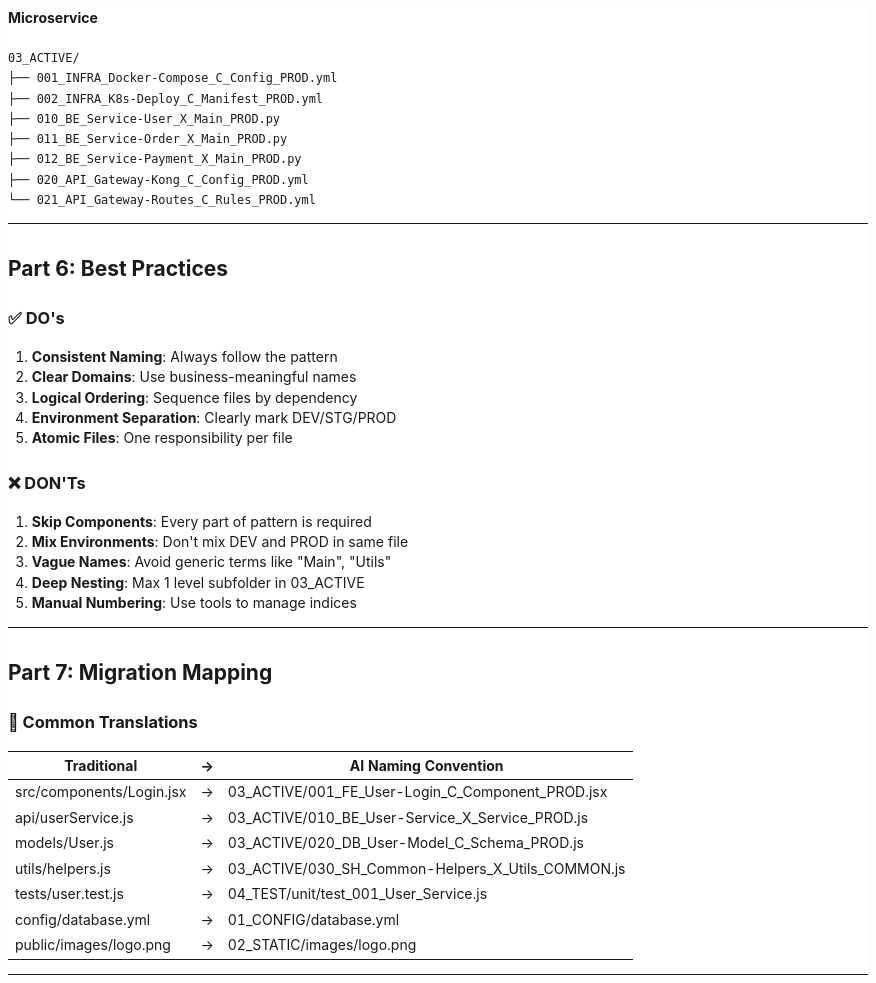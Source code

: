 #### Microservice
```
03_ACTIVE/
├── 001_INFRA_Docker-Compose_C_Config_PROD.yml
├── 002_INFRA_K8s-Deploy_C_Manifest_PROD.yml
├── 010_BE_Service-User_X_Main_PROD.py
├── 011_BE_Service-Order_X_Main_PROD.py
├── 012_BE_Service-Payment_X_Main_PROD.py
├── 020_API_Gateway-Kong_C_Config_PROD.yml
└── 021_API_Gateway-Routes_C_Rules_PROD.yml
```

---

## Part 6: Best Practices

### ✅ DO's
1. **Consistent Naming**: Always follow the pattern
2. **Clear Domains**: Use business-meaningful names
3. **Logical Ordering**: Sequence files by dependency
4. **Environment Separation**: Clearly mark DEV/STG/PROD
5. **Atomic Files**: One responsibility per file

### ❌ DON'Ts
1. **Skip Components**: Every part of pattern is required
2. **Mix Environments**: Don't mix DEV and PROD in same file
3. **Vague Names**: Avoid generic terms like "Main", "Utils"
4. **Deep Nesting**: Max 1 level subfolder in 03_ACTIVE
5. **Manual Numbering**: Use tools to manage indices

---

## Part 7: Migration Mapping

### 🔄 Common Translations

| Traditional | → | AI Naming Convention |
|------------|---|---------------------|
| src/components/Login.jsx | → | 03_ACTIVE/001_FE_User-Login_C_Component_PROD.jsx |
| api/userService.js | → | 03_ACTIVE/010_BE_User-Service_X_Service_PROD.js |
| models/User.js | → | 03_ACTIVE/020_DB_User-Model_C_Schema_PROD.js |
| utils/helpers.js | → | 03_ACTIVE/030_SH_Common-Helpers_X_Utils_COMMON.js |
| tests/user.test.js | → | 04_TEST/unit/test_001_User_Service.js |
| config/database.yml | → | 01_CONFIG/database.yml |
| public/images/logo.png | → | 02_STATIC/images/logo.png |

---